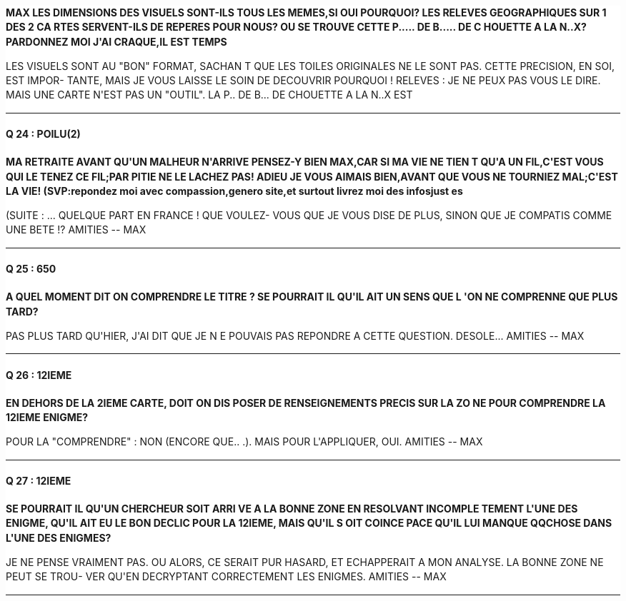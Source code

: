 **MAX LES DIMENSIONS DES VISUELS SONT-ILS TOUS  LES
MEMES,SI OUI POURQUOI? LES RELEVES GEOGRAPHIQUES SUR 1 DES 2 CA RTES
SERVENT-ILS DE REPERES POUR NOUS? OU SE TROUVE CETTE P..... DE B..... DE
 C HOUETTE A LA N..X? PARDONNEZ MOI J'AI CRAQUE,IL EST TEMPS**

LES VISUELS SONT AU "BON" FORMAT, SACHAN T QUE LES
TOILES ORIGINALES NE LE SONT PAS. CETTE PRECISION, EN SOI, EST IMPOR-
TANTE, MAIS JE VOUS LAISSE LE SOIN DE DECOUVRIR POURQUOI ! RELEVES : JE
NE PEUX PAS VOUS LE DIRE. MAIS UNE CARTE N'EST PAS UN "OUTIL". LA P.. DE
 B... DE CHOUETTE A LA N..X EST

---

#### Q 24 : POILU(2)

**MA RETRAITE AVANT QU'UN MALHEUR N'ARRIVE  PENSEZ-Y
BIEN MAX,CAR SI MA VIE NE TIEN T QU'A UN FIL,C'EST VOUS QUI LE TENEZ CE
 FIL;PAR PITIE NE LE LACHEZ PAS! ADIEU JE VOUS AIMAIS BIEN,AVANT QUE
VOUS  NE TOURNIEZ MAL;C'EST LA VIE! (SVP:repondez moi avec
compassion,genero site,et surtout livrez moi des infosjust es**

(SUITE : ... QUELQUE PART EN FRANCE ! QUE VOULEZ- VOUS
 QUE JE VOUS DISE DE PLUS, SINON QUE JE COMPATIS COMME UNE BETE !?
AMITIES -- MAX

---

#### Q 25 : 650

**A QUEL MOMENT DIT ON COMPRENDRE LE TITRE ? SE POURRAIT IL QU'IL AIT UN SENS QUE L 'ON NE COMPRENNE QUE PLUS TARD?**

PAS PLUS TARD QU'HIER, J'AI DIT QUE JE N E POUVAIS PAS REPONDRE A CETTE QUESTION.  DESOLE... AMITIES -- MAX

---

#### Q 26 : 12IEME

**EN DEHORS DE LA 2IEME CARTE, DOIT ON DIS POSER DE RENSEIGNEMENTS PRECIS SUR LA ZO NE POUR COMPRENDRE LA 12IEME ENIGME?**

POUR LA "COMPRENDRE" : NON (ENCORE QUE.. .). MAIS POUR L'APPLIQUER, OUI. AMITIES -- MAX

---

#### Q 27 : 12IEME

**SE POURRAIT IL QU'UN CHERCHEUR SOIT ARRI VE A LA BONNE
 ZONE EN RESOLVANT INCOMPLE TEMENT L'UNE DES ENIGME, QU'IL AIT EU LE
BON DECLIC POUR LA 12IEME, MAIS QU'IL S OIT COINCE PACE QU'IL LUI MANQUE
 QQCHOSE  DANS L'UNE DES ENIGMES?**

JE NE PENSE VRAIMENT PAS. OU ALORS, CE SERAIT PUR
HASARD, ET ECHAPPERAIT A MON ANALYSE. LA BONNE ZONE NE PEUT SE TROU- VER
 QU'EN DECRYPTANT CORRECTEMENT LES ENIGMES. AMITIES -- MAX

---